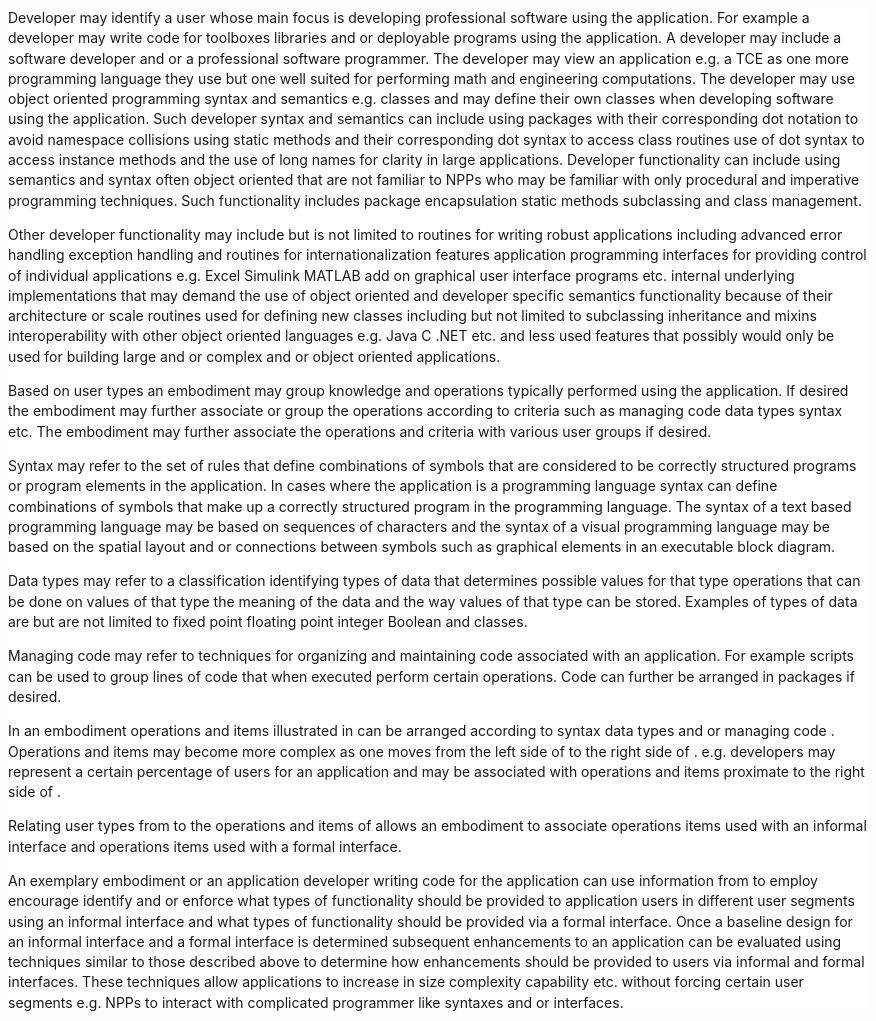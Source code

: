 Developer may identify a user whose main focus is developing professional software using the application. For example a developer may write code for toolboxes libraries and or deployable programs using the application. A developer may include a software developer and or a professional software programmer. The developer may view an application e.g. a TCE as one more programming language they use but one well suited for performing math and engineering computations. The developer may use object oriented programming syntax and semantics e.g. classes and may define their own classes when developing software using the application. Such developer syntax and semantics can include using packages with their corresponding dot notation to avoid namespace collisions using static methods and their corresponding dot syntax to access class routines use of dot syntax to access instance methods and the use of long names for clarity in large applications. Developer functionality can include using semantics and syntax often object oriented that are not familiar to NPPs who may be familiar with only procedural and imperative programming techniques. Such functionality includes package encapsulation static methods subclassing and class management.

Other developer functionality may include but is not limited to routines for writing robust applications including advanced error handling exception handling and routines for internationalization features application programming interfaces for providing control of individual applications e.g. Excel Simulink MATLAB add on graphical user interface programs etc. internal underlying implementations that may demand the use of object oriented and developer specific semantics functionality because of their architecture or scale routines used for defining new classes including but not limited to subclassing inheritance and mixins interoperability with other object oriented languages e.g. Java C .NET etc. and less used features that possibly would only be used for building large and or complex and or object oriented applications.

Based on user types an embodiment may group knowledge and operations typically performed using the application. If desired the embodiment may further associate or group the operations according to criteria such as managing code data types syntax etc. The embodiment may further associate the operations and criteria with various user groups if desired.

Syntax may refer to the set of rules that define combinations of symbols that are considered to be correctly structured programs or program elements in the application. In cases where the application is a programming language syntax can define combinations of symbols that make up a correctly structured program in the programming language. The syntax of a text based programming language may be based on sequences of characters and the syntax of a visual programming language may be based on the spatial layout and or connections between symbols such as graphical elements in an executable block diagram.

Data types may refer to a classification identifying types of data that determines possible values for that type operations that can be done on values of that type the meaning of the data and the way values of that type can be stored. Examples of types of data are but are not limited to fixed point floating point integer Boolean and classes.

Managing code may refer to techniques for organizing and maintaining code associated with an application. For example scripts can be used to group lines of code that when executed perform certain operations. Code can further be arranged in packages if desired.

In an embodiment operations and items illustrated in can be arranged according to syntax data types and or managing code . Operations and items may become more complex as one moves from the left side of to the right side of . e.g. developers may represent a certain percentage of users for an application and may be associated with operations and items proximate to the right side of .

Relating user types from to the operations and items of allows an embodiment to associate operations items used with an informal interface and operations items used with a formal interface.

An exemplary embodiment or an application developer writing code for the application can use information from to employ encourage identify and or enforce what types of functionality should be provided to application users in different user segments using an informal interface and what types of functionality should be provided via a formal interface. Once a baseline design for an informal interface and a formal interface is determined subsequent enhancements to an application can be evaluated using techniques similar to those described above to determine how enhancements should be provided to users via informal and formal interfaces. These techniques allow applications to increase in size complexity capability etc. without forcing certain user segments e.g. NPPs to interact with complicated programmer like syntaxes and or interfaces.
